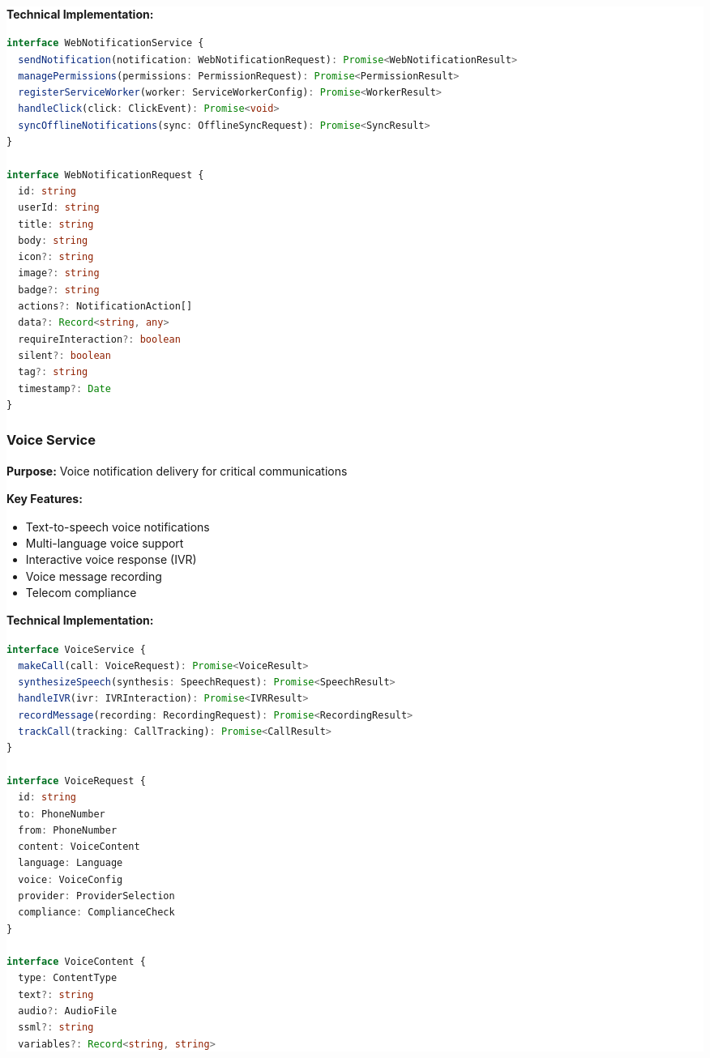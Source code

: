 **Technical Implementation:**
```typescript
interface WebNotificationService {
  sendNotification(notification: WebNotificationRequest): Promise<WebNotificationResult>
  managePermissions(permissions: PermissionRequest): Promise<PermissionResult>
  registerServiceWorker(worker: ServiceWorkerConfig): Promise<WorkerResult>
  handleClick(click: ClickEvent): Promise<void>
  syncOfflineNotifications(sync: OfflineSyncRequest): Promise<SyncResult>
}

interface WebNotificationRequest {
  id: string
  userId: string
  title: string
  body: string
  icon?: string
  image?: string
  badge?: string
  actions?: NotificationAction[]
  data?: Record<string, any>
  requireInteraction?: boolean
  silent?: boolean
  tag?: string
  timestamp?: Date
}
```

### Voice Service

**Purpose:** Voice notification delivery for critical communications

**Key Features:**
- Text-to-speech voice notifications
- Multi-language voice support
- Interactive voice response (IVR)
- Voice message recording
- Telecom compliance

**Technical Implementation:**
```typescript
interface VoiceService {
  makeCall(call: VoiceRequest): Promise<VoiceResult>
  synthesizeSpeech(synthesis: SpeechRequest): Promise<SpeechResult>
  handleIVR(ivr: IVRInteraction): Promise<IVRResult>
  recordMessage(recording: RecordingRequest): Promise<RecordingResult>
  trackCall(tracking: CallTracking): Promise<CallResult>
}

interface VoiceRequest {
  id: string
  to: PhoneNumber
  from: PhoneNumber
  content: VoiceContent
  language: Language
  voice: VoiceConfig
  provider: ProviderSelection
  compliance: ComplianceCheck
}

interface VoiceContent {
  type: ContentType
  text?: string
  audio?: AudioFile
  ssml?: string
  variables?: Record<string, string>
```